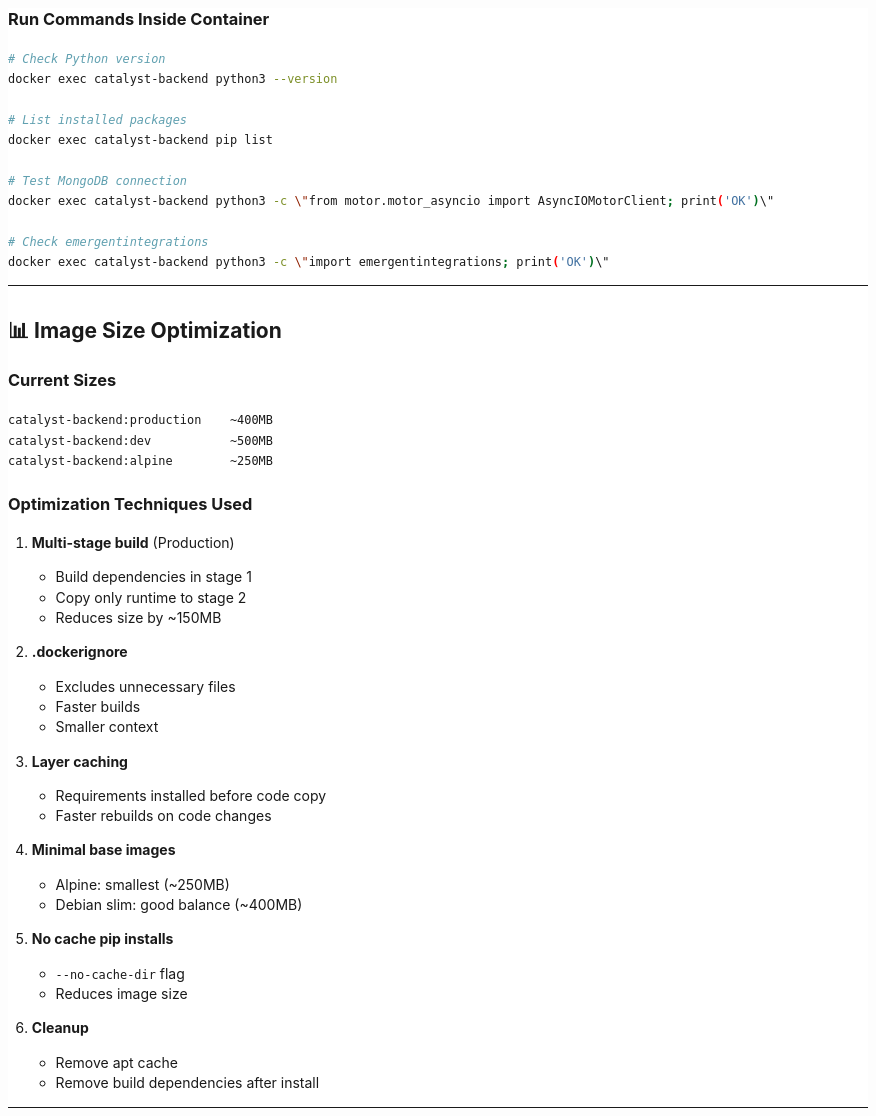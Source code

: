 ### Run Commands Inside Container

```bash
# Check Python version
docker exec catalyst-backend python3 --version

# List installed packages
docker exec catalyst-backend pip list

# Test MongoDB connection
docker exec catalyst-backend python3 -c \"from motor.motor_asyncio import AsyncIOMotorClient; print('OK')\"

# Check emergentintegrations
docker exec catalyst-backend python3 -c \"import emergentintegrations; print('OK')\"
```

---

## 📊 Image Size Optimization

### Current Sizes

```
catalyst-backend:production    ~400MB
catalyst-backend:dev           ~500MB
catalyst-backend:alpine        ~250MB
```

### Optimization Techniques Used

1. **Multi-stage build** (Production)
   - Build dependencies in stage 1
   - Copy only runtime to stage 2
   - Reduces size by ~150MB

2. **.dockerignore**
   - Excludes unnecessary files
   - Faster builds
   - Smaller context

3. **Layer caching**
   - Requirements installed before code copy
   - Faster rebuilds on code changes

4. **Minimal base images**
   - Alpine: smallest (~250MB)
   - Debian slim: good balance (~400MB)

5. **No cache pip installs**
   - `--no-cache-dir` flag
   - Reduces image size

6. **Cleanup**
   - Remove apt cache
   - Remove build dependencies after install

---